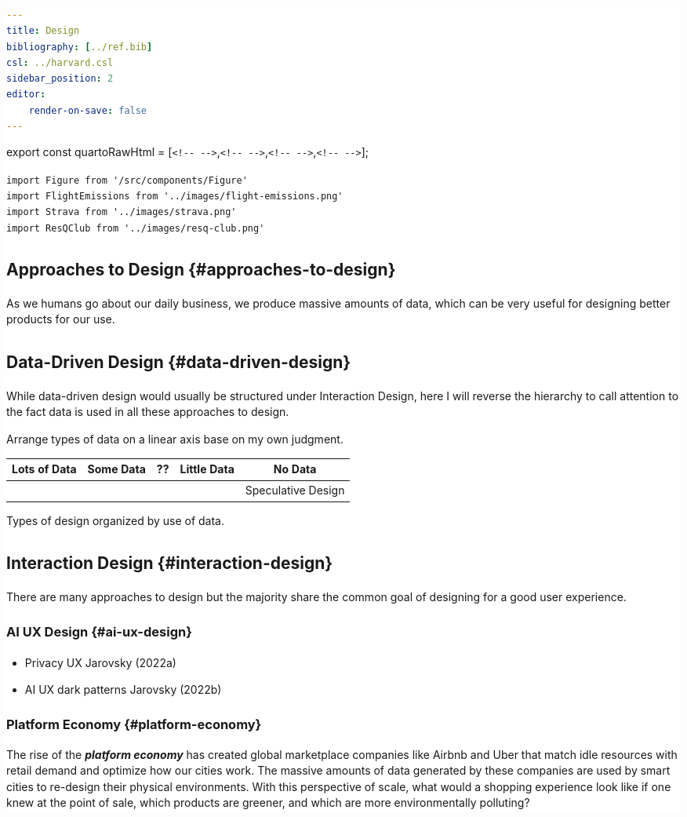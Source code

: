 ```yaml
---
title: Design
bibliography: [../ref.bib]
csl: ../harvard.csl
sidebar_position: 2
editor:
    render-on-save: false
---
```


export const quartoRawHtml =
[`<!-- -->`,`<!-- -->`,`<!-- -->`,`<!-- -->`];

``` mdx-code-block
import Figure from '/src/components/Figure'
import FlightEmissions from '../images/flight-emissions.png'
import Strava from '../images/strava.png'
import ResQClub from '../images/resq-club.png'
```

## Approaches to Design {#approaches-to-design}

As we humans go about our daily business, we produce massive amounts of data, which can be very useful for designing better products for our use.

## Data-Driven Design {#data-driven-design}

While data-driven design would usually be structured under Interaction Design, here I will reverse the hierarchy to call attention to the fact data is used in all these approaches to design.

Arrange types of data on a linear axis base on my own judgment.

| Lots of Data | Some Data | ??  | Little Data | No Data            |
|--------------|-----------|-----|-------------|--------------------|
|              |           |     |             | Speculative Design |

Types of design organized by use of data.

## **Interaction Design** {#interaction-design}

There are many approaches to design but the majority share the common goal of designing for a good user experience.

### AI UX Design {#ai-ux-design}

-   Privacy UX Jarovsky (2022a)

-   AI UX dark patterns Jarovsky (2022b)

### Platform Economy {#platform-economy}

The rise of the ***platform economy*** has created global marketplace companies like Airbnb and Uber that match idle resources with retail demand and optimize how our cities work. The massive amounts of data generated by these companies are used by smart cities to re-design their physical environments. With this perspective of scale, what would a shopping experience look like if one knew at the point of sale, which products are greener, and which are more environmentally polluting?
